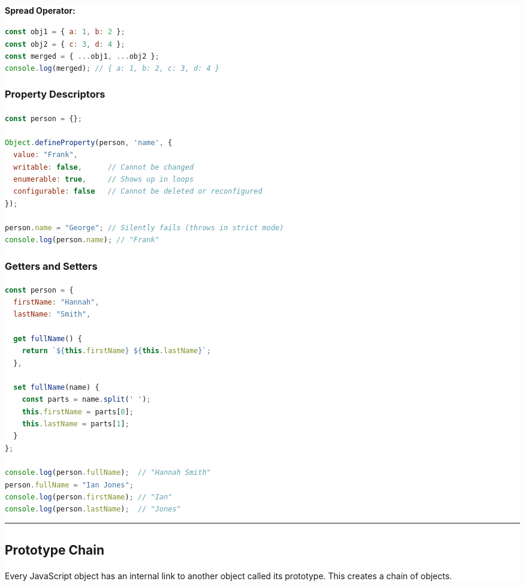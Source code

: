 **Spread Operator:**
```javascript
const obj1 = { a: 1, b: 2 };
const obj2 = { c: 3, d: 4 };
const merged = { ...obj1, ...obj2 };
console.log(merged); // { a: 1, b: 2, c: 3, d: 4 }
```

### Property Descriptors

```javascript
const person = {};

Object.defineProperty(person, 'name', {
  value: "Frank",
  writable: false,      // Cannot be changed
  enumerable: true,     // Shows up in loops
  configurable: false   // Cannot be deleted or reconfigured
});

person.name = "George"; // Silently fails (throws in strict mode)
console.log(person.name); // "Frank"
```

### Getters and Setters

```javascript
const person = {
  firstName: "Hannah",
  lastName: "Smith",
  
  get fullName() {
    return `${this.firstName} ${this.lastName}`;
  },
  
  set fullName(name) {
    const parts = name.split(' ');
    this.firstName = parts[0];
    this.lastName = parts[1];
  }
};

console.log(person.fullName);  // "Hannah Smith"
person.fullName = "Ian Jones";
console.log(person.firstName); // "Ian"
console.log(person.lastName);  // "Jones"
```

---

## Prototype Chain

Every JavaScript object has an internal link to another object called its prototype. This creates a chain of objects.
